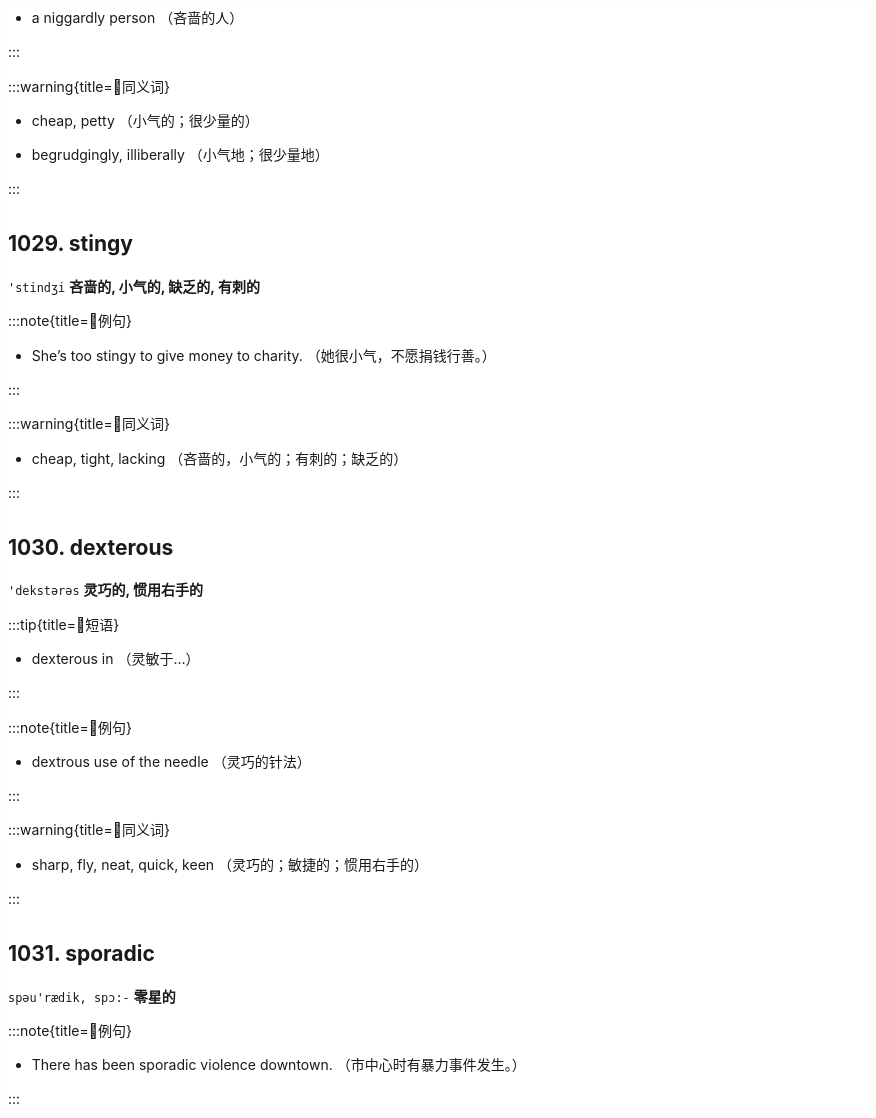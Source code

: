 - a niggardly person （吝啬的人）

:::

:::warning{title=🤔同义词}

- cheap, petty （小气的；很少量的）

- begrudgingly, illiberally （小气地；很少量地）

:::


## 1029. stingy

`'stindʒi`  **吝啬的, 小气的, 缺乏的, 有刺的**

:::note{title=🎤例句}

- She’s too stingy to give money to charity. （她很小气，不愿捐钱行善。）

:::

:::warning{title=🤔同义词}

- cheap, tight, lacking （吝啬的，小气的；有刺的；缺乏的）

:::


## 1030. dexterous

`'dekstərəs`  **灵巧的, 惯用右手的**

:::tip{title=🤩短语}

- dexterous in （灵敏于…）

:::

:::note{title=🎤例句}

- dextrous use of the needle （灵巧的针法）

:::

:::warning{title=🤔同义词}

- sharp, fly, neat, quick, keen （灵巧的；敏捷的；惯用右手的）

:::


## 1031. sporadic

`spəu'rædik, spɔ:-`  **零星的**

:::note{title=🎤例句}

- There has been sporadic violence downtown. （市中心时有暴力事件发生。）

:::

